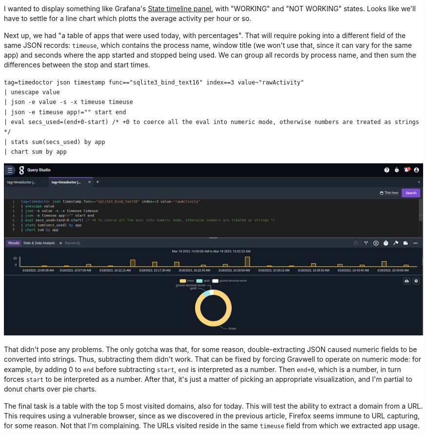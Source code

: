 I wanted to display something like Grafana's [State timeline panel](https://grafana.com/docs/grafana/latest/panels-visualizations/visualizations/state-timeline/), with "WORKING" and "NOT WORKING" states. Looks like we'll have to settle for a line chart which plotts the average activity per hour or so.

Next up, we had "a table of apps that were used today, with percentages". That will require poking into a different field of the same JSON records: `timeuse`, which contains the process name, window title (we won't use that, since it can vary for the same app) and seconds where the app started and stopped being used. We can group all records by process name, and then sum the differences between the stop and start times.

```
tag=timedoctor json timestamp func=="sqlite3_bind_text16" index==3 value~"rawActivity"
| unescape value
| json -e value -s -x timeuse timeuse
| json -e timeuse app!="" start end
| eval secs_used=(end+0-start) /* +0 to coerce all the eval into numeric mode, otherwise numbers are treated as strings */
| stats sum(secs_used) by app
| chart sum by app
```

![a donut chart that shows the percentage of seconds that every app was focused](./images/11.png)

That didn't pose any problems. The only gotcha was that, for some reason, double-extracting JSON caused numeric fields to be converted into strings. Thus, subtracting them didn't work. That can be fixed by forcing Gravwell to operate on numeric mode: for example, by adding 0 to `end` before subtracting `start`, `end` is interpreted as a number. Then `end+0`, which is a number, in turn forces `start` to be interpreted as a number. After that, it's just a matter of picking an appropriate visualization, and I'm partial to donut charts over pie charts.

The final task is a table with the top 5 most visited domains, also for today. This will test the ability to extract a domain from a URL. This requires using a vulnerable browser, since as we discovered in the previous article, Firefox seems immune to URL capturing, for some reason. Not that I'm complaining. The URLs visited reside in the same `timeuse` field from which we extracted app usage.

